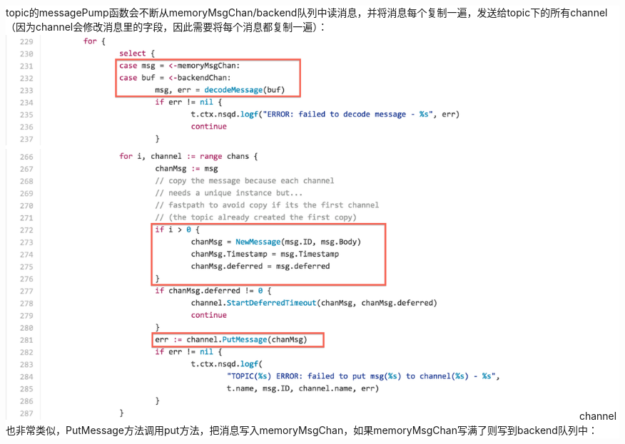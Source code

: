 topic的messagePump函数会不断从memoryMsgChan/backend队列中读消息，并将消息每个复制一遍，发送给topic下的所有channel（因为channel会修改消息里的字段，因此需要将每个消息都复制一遍）：
<img src="/assets/images/read-nsq-source-code/illustration-14.png" alt="topic.go: messagePump()" title="topic.go: messagePump()" width="800" />
<img src="/assets/images/read-nsq-source-code/illustration-15.png" alt="topic.go: messagePump()" title="topic.go: messagePump()" width="800" />
channel也非常类似，PutMessage方法调用put方法，把消息写入memoryMsgChan，如果memoryMsgChan写满了则写到backend队列中：